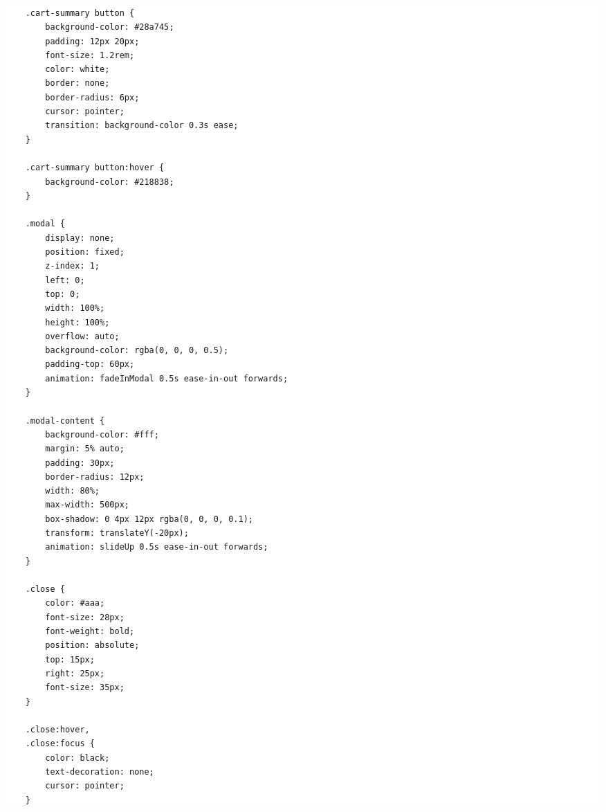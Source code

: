         .cart-summary button {
            background-color: #28a745;
            padding: 12px 20px;
            font-size: 1.2rem;
            color: white;
            border: none;
            border-radius: 6px;
            cursor: pointer;
            transition: background-color 0.3s ease;
        }

        .cart-summary button:hover {
            background-color: #218838;
        }

        .modal {
            display: none;
            position: fixed;
            z-index: 1;
            left: 0;
            top: 0;
            width: 100%;
            height: 100%;
            overflow: auto;
            background-color: rgba(0, 0, 0, 0.5);
            padding-top: 60px;
            animation: fadeInModal 0.5s ease-in-out forwards;
        }

        .modal-content {
            background-color: #fff;
            margin: 5% auto;
            padding: 30px;
            border-radius: 12px;
            width: 80%;
            max-width: 500px;
            box-shadow: 0 4px 12px rgba(0, 0, 0, 0.1);
            transform: translateY(-20px);
            animation: slideUp 0.5s ease-in-out forwards;
        }

        .close {
            color: #aaa;
            font-size: 28px;
            font-weight: bold;
            position: absolute;
            top: 15px;
            right: 25px;
            font-size: 35px;
        }

        .close:hover,
        .close:focus {
            color: black;
            text-decoration: none;
            cursor: pointer;
        }
